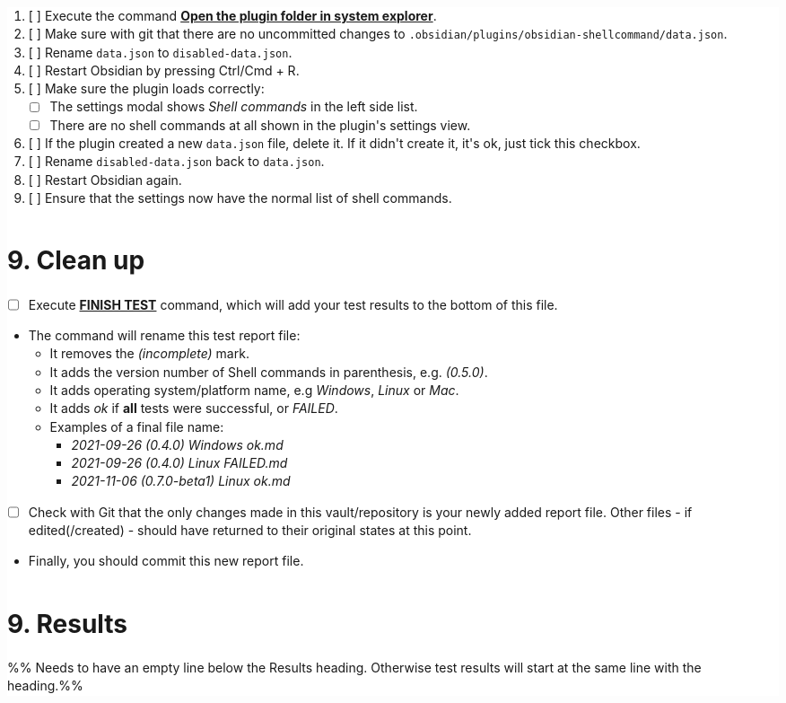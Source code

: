 1. [ ] Execute the command **[Open the plugin folder in system explorer](obsidian://shell-commands/?vault=Shell%20commands%20test&execute=fsmbhs5vqc)**.
2. [ ] Make sure with git that there are no uncommitted changes to `.obsidian/plugins/obsidian-shellcommand/data.json`.
3. [ ] Rename `data.json` to `disabled-data.json`.
4. [ ] Restart Obsidian by pressing Ctrl/Cmd + R.
5. [ ] Make sure the plugin loads correctly:
	- [ ] The settings modal shows *Shell commands* in the left side list.
	- [ ] There are no shell commands at all shown in the plugin's settings view.
6. [ ] If the plugin created a new `data.json` file, delete it. If it didn't create it, it's ok, just tick this checkbox.
7. [ ] Rename `disabled-data.json` back to `data.json`.
8. [ ] Restart Obsidian again.
9. [ ] Ensure that the settings now have the normal list of shell commands.

# 9. Clean up
- [ ] Execute **[FINISH TEST](obsidian://shell-commands/?vault=Shell%20commands%20test&execute=796vz9pyd6)** command, which will add your test results to the bottom of this file.
- The command will rename this test report file:
	- It removes the *(incomplete)* mark.
	- It adds the version number of Shell commands in parenthesis, e.g. *(0.5.0)*.
	- It adds operating system/platform name, e.g *Windows*, *Linux* or *Mac*.
	- It adds *ok* if **all** tests were successful, or *FAILED*.
	- Examples of a final file name:
		- *2021-09-26 (0.4.0) Windows ok.md*
		- *2021-09-26 (0.4.0) Linux FAILED.md*
		- *2021-11-06 (0.7.0-beta1) Linux ok.md*
- [ ] Check with Git that the only changes made in this vault/repository is your newly added report file. Other files - if edited(/created) - should have returned to their original states at this point.
- Finally, you should commit this new report file.

# 9. Results
%% Needs to have an empty line below the Results heading. Otherwise test results will start at the same line with the heading.%%
